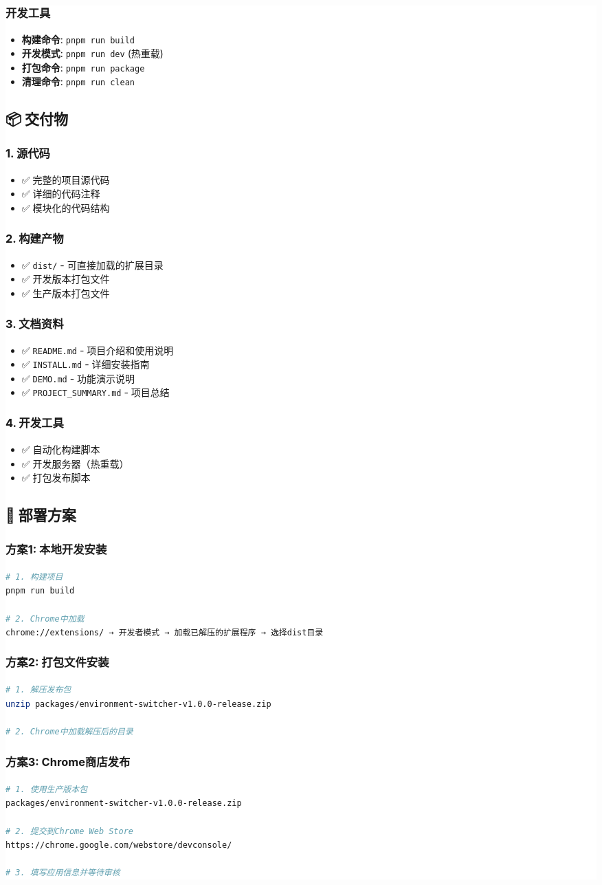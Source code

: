 ### 开发工具
- **构建命令**: `pnpm run build`
- **开发模式**: `pnpm run dev` (热重载)
- **打包命令**: `pnpm run package`
- **清理命令**: `pnpm run clean`

## 📦 交付物

### 1. 源代码
- ✅ 完整的项目源代码
- ✅ 详细的代码注释
- ✅ 模块化的代码结构

### 2. 构建产物
- ✅ `dist/` - 可直接加载的扩展目录
- ✅ 开发版本打包文件
- ✅ 生产版本打包文件

### 3. 文档资料
- ✅ `README.md` - 项目介绍和使用说明
- ✅ `INSTALL.md` - 详细安装指南
- ✅ `DEMO.md` - 功能演示说明
- ✅ `PROJECT_SUMMARY.md` - 项目总结

### 4. 开发工具
- ✅ 自动化构建脚本
- ✅ 开发服务器（热重载）
- ✅ 打包发布脚本

## 🚀 部署方案

### 方案1: 本地开发安装
```bash
# 1. 构建项目
pnpm run build

# 2. Chrome中加载
chrome://extensions/ → 开发者模式 → 加载已解压的扩展程序 → 选择dist目录
```

### 方案2: 打包文件安装
```bash
# 1. 解压发布包
unzip packages/environment-switcher-v1.0.0-release.zip

# 2. Chrome中加载解压后的目录
```

### 方案3: Chrome商店发布
```bash
# 1. 使用生产版本包
packages/environment-switcher-v1.0.0-release.zip

# 2. 提交到Chrome Web Store
https://chrome.google.com/webstore/devconsole/

# 3. 填写应用信息并等待审核
```
